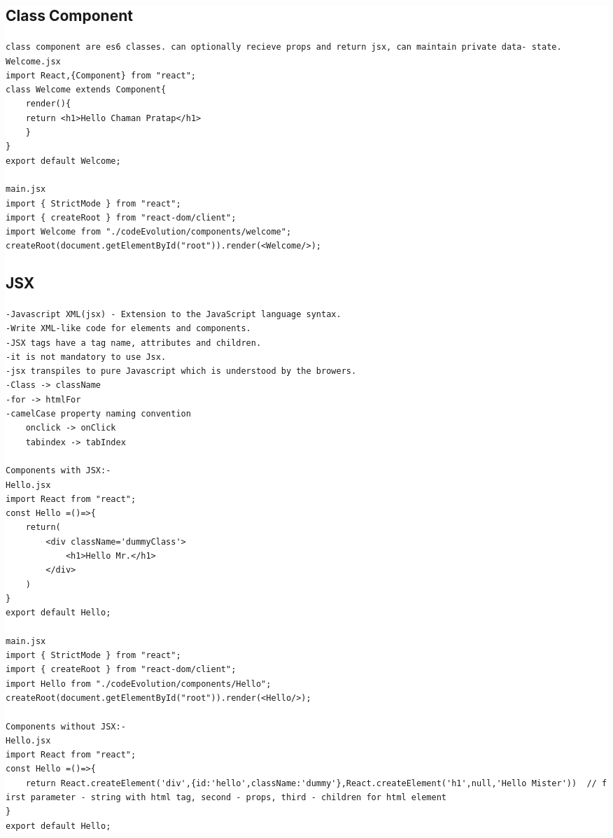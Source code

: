 ## Class Component

    class component are es6 classes. can optionally recieve props and return jsx, can maintain private data- state.
    Welcome.jsx
    import React,{Component} from "react";
    class Welcome extends Component{
        render(){
        return <h1>Hello Chaman Pratap</h1>
        }
    }
    export default Welcome;

    main.jsx
    import { StrictMode } from "react";
    import { createRoot } from "react-dom/client";
    import Welcome from "./codeEvolution/components/welcome";
    createRoot(document.getElementById("root")).render(<Welcome/>);

## JSX

    -Javascript XML(jsx) - Extension to the JavaScript language syntax.
    -Write XML-like code for elements and components.
    -JSX tags have a tag name, attributes and children.
    -it is not mandatory to use Jsx.
    -jsx transpiles to pure Javascript which is understood by the browers.
    -Class -> className
    -for -> htmlFor
    -camelCase property naming convention
        onclick -> onClick
        tabindex -> tabIndex

    Components with JSX:-
    Hello.jsx
    import React from "react";
    const Hello =()=>{
        return(
            <div className='dummyClass'>
                <h1>Hello Mr.</h1>
            </div>
        )
    }
    export default Hello;

    main.jsx
    import { StrictMode } from "react";
    import { createRoot } from "react-dom/client";
    import Hello from "./codeEvolution/components/Hello";
    createRoot(document.getElementById("root")).render(<Hello/>);

    Components without JSX:-
    Hello.jsx
    import React from "react";
    const Hello =()=>{
        return React.createElement('div',{id:'hello',className:'dummy'},React.createElement('h1',null,'Hello Mister'))  // first parameter - string with html tag, second - props, third - children for html element
    }
    export default Hello;

